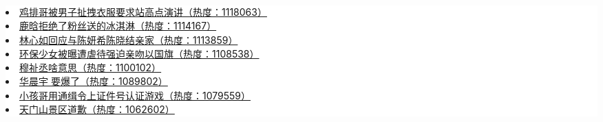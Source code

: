 <li>
<a href="https://s.weibo.com/weibo?q=%23%E9%B8%A1%E6%8E%92%E5%93%A5%E8%A2%AB%E7%94%B7%E5%AD%90%E6%89%AF%E6%8B%BD%E8%A1%A3%E6%9C%8D%E8%A6%81%E6%B1%82%E7%AB%99%E9%AB%98%E7%82%B9%E6%BC%94%E8%AE%B2%23" target="weibo">
鸡排哥被男子扯拽衣服要求站高点演讲（热度：1118063）
</a>
</li>

<li>
<a href="https://s.weibo.com/weibo?q=%23%E9%B9%BF%E6%99%97%E6%8B%92%E7%BB%9D%E4%BA%86%E7%B2%89%E4%B8%9D%E9%80%81%E7%9A%84%E5%86%B0%E6%B7%87%E6%B7%8B%23" target="weibo">
鹿晗拒绝了粉丝送的冰淇淋（热度：1114167）
</a>
</li>

<li>
<a href="https://s.weibo.com/weibo?q=%23%E6%9E%97%E5%BF%83%E5%A6%82%E5%9B%9E%E5%BA%94%E4%B8%8E%E9%99%88%E5%A6%8D%E5%B8%8C%E9%99%88%E6%99%93%E7%BB%93%E4%BA%B2%E5%AE%B6%23" target="weibo">
林心如回应与陈妍希陈晓结亲家（热度：1113859）
</a>
</li>

<li>
<a href="https://s.weibo.com/weibo?q=%23%E7%8E%AF%E4%BF%9D%E5%B0%91%E5%A5%B3%E8%A2%AB%E6%9B%9D%E9%81%AD%E8%99%90%E5%BE%85%E5%BC%BA%E8%BF%AB%E4%BA%B2%E5%90%BB%E4%BB%A5%E5%9B%BD%E6%97%97%23" target="weibo">
环保少女被曝遭虐待强迫亲吻以国旗（热度：1108538）
</a>
</li>

<li>
<a href="https://s.weibo.com/weibo?q=%23%E7%A9%86%E7%A5%89%E4%B8%9E%E5%95%A5%E6%84%8F%E6%80%9D%23" target="weibo">
穆祉丞啥意思（热度：1100102）
</a>
</li>

<li>
<a href="https://s.weibo.com/weibo?q=%23%E5%8D%8E%E6%99%A8%E5%AE%87%20%E8%A6%81%E7%88%86%E4%BA%86%23" target="weibo">
华晨宇 要爆了（热度：1089802）
</a>
</li>

<li>
<a href="https://s.weibo.com/weibo?q=%23%E5%B0%8F%E5%AD%A9%E5%93%A5%E7%94%A8%E9%80%9A%E7%BC%89%E4%BB%A4%E4%B8%8A%E8%AF%81%E4%BB%B6%E5%8F%B7%E8%AE%A4%E8%AF%81%E6%B8%B8%E6%88%8F%23" target="weibo">
小孩哥用通缉令上证件号认证游戏（热度：1079559）
</a>
</li>

<li>
<a href="https://s.weibo.com/weibo?q=%23%E5%A4%A9%E9%97%A8%E5%B1%B1%E6%99%AF%E5%8C%BA%E9%81%93%E6%AD%89%23" target="weibo">
天门山景区道歉（热度：1062602）
</a>
</li>
